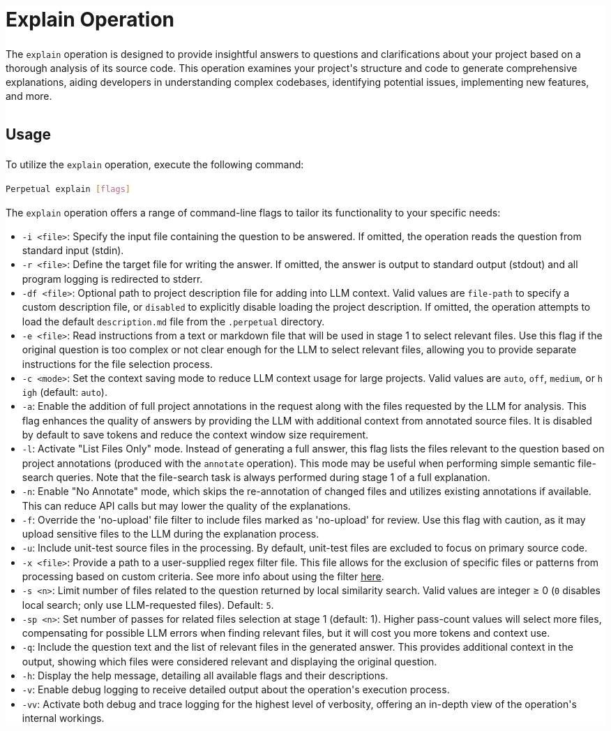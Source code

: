 # Explain Operation

The `explain` operation is designed to provide insightful answers to questions and clarifications about your project based on a thorough analysis of its source code. This operation examines your project's structure and code to generate comprehensive explanations, aiding developers in understanding complex codebases, identifying potential issues, implementing new features, and more.

## Usage

To utilize the `explain` operation, execute the following command:

```sh
Perpetual explain [flags]
```

The `explain` operation offers a range of command-line flags to tailor its functionality to your specific needs:

- `-i <file>`: Specify the input file containing the question to be answered. If omitted, the operation reads the question from standard input (stdin).  
- `-r <file>`: Define the target file for writing the answer. If omitted, the answer is output to standard output (stdout) and all program logging is redirected to stderr.  
- `-df <file>`: Optional path to project description file for adding into LLM context. Valid values are `file-path` to specify a custom description file, or `disabled` to explicitly disable loading the project description. If omitted, the operation attempts to load the default `description.md` file from the `.perpetual` directory.  
- `-e <file>`: Read instructions from a text or markdown file that will be used in stage 1 to select relevant files. Use this flag if the original question is too complex or not clear enough for the LLM to select relevant files, allowing you to provide separate instructions for the file selection process.  
- `-c <mode>`: Set the context saving mode to reduce LLM context usage for large projects. Valid values are `auto`, `off`, `medium`, or `high` (default: `auto`).  
- `-a`: Enable the addition of full project annotations in the request along with the files requested by the LLM for analysis. This flag enhances the quality of answers by providing the LLM with additional context from annotated source files. It is disabled by default to save tokens and reduce the context window size requirement.  
- `-l`: Activate "List Files Only" mode. Instead of generating a full answer, this flag lists the files relevant to the question based on project annotations (produced with the `annotate` operation). This mode may be useful when performing simple semantic file-search queries. Note that the file-search task is always performed during stage 1 of a full explanation.  
- `-n`: Enable "No Annotate" mode, which skips the re-annotation of changed files and utilizes existing annotations if available. This can reduce API calls but may lower the quality of the explanations.  
- `-f`: Override the 'no-upload' file filter to include files marked as 'no-upload' for review. Use this flag with caution, as it may upload sensitive files to the LLM during the explanation process.  
- `-u`: Include unit-test source files in the processing. By default, unit-test files are excluded to focus on primary source code.  
- `-x <file>`: Provide a path to a user-supplied regex filter file. This file allows for the exclusion of specific files or patterns from processing based on custom criteria. See more info about using the filter [here](user_filter.md).  
- `-s <n>`: Limit number of files related to the question returned by local similarity search. Valid values are integer ≥ 0 (`0` disables local search; only use LLM-requested files). Default: `5`.  
- `-sp <n>`: Set number of passes for related files selection at stage 1 (default: 1). Higher pass-count values will select more files, compensating for possible LLM errors when finding relevant files, but it will cost you more tokens and context use.  
- `-q`: Include the question text and the list of relevant files in the generated answer. This provides additional context in the output, showing which files were considered relevant and displaying the original question.  
- `-h`: Display the help message, detailing all available flags and their descriptions.  
- `-v`: Enable debug logging to receive detailed output about the operation's execution process.  
- `-vv`: Activate both debug and trace logging for the highest level of verbosity, offering an in-depth view of the operation's internal workings.  

